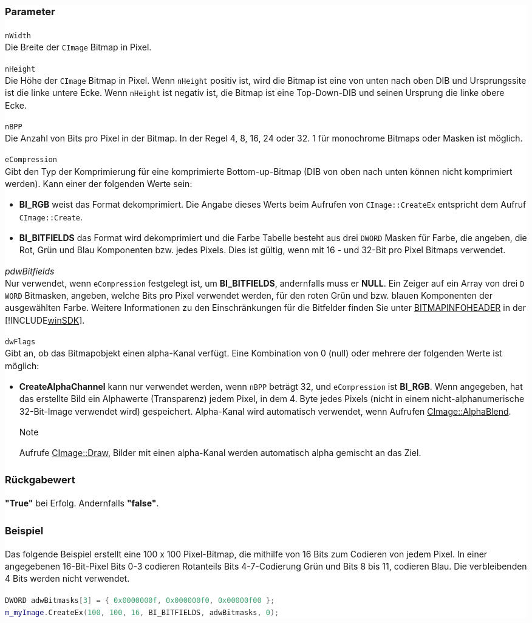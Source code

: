 ### <a name="parameters"></a>Parameter  
 `nWidth`  
 Die Breite der `CImage` Bitmap in Pixel.  
  
 `nHeight`  
 Die Höhe der `CImage` Bitmap in Pixel. Wenn `nHeight` positiv ist, wird die Bitmap ist eine von unten nach oben DIB und Ursprungssite ist die linke untere Ecke. Wenn `nHeight` ist negativ ist, die Bitmap ist eine Top-Down-DIB und seinen Ursprung die linke obere Ecke.  
  
 `nBPP`  
 Die Anzahl von Bits pro Pixel in der Bitmap. In der Regel 4, 8, 16, 24 oder 32. 1 für monochrome Bitmaps oder Masken ist möglich.  
  
 `eCompression`  
 Gibt den Typ der Komprimierung für eine komprimierte Bottom-up-Bitmap (DIB von oben nach unten können nicht komprimiert werden). Kann einer der folgenden Werte sein:  
  
- **BI_RGB** weist das Format dekomprimiert. Die Angabe dieses Werts beim Aufrufen von `CImage::CreateEx` entspricht dem Aufruf `CImage::Create`.  
  
- **BI_BITFIELDS** das Format wird dekomprimiert und die Farbe Tabelle besteht aus drei `DWORD` Masken für Farbe, die angeben, die Rot, Grün und Blau Komponenten bzw. jedes Pixels. Dies ist gültig, wenn mit 16 - und 32-Bit pro Pixel Bitmaps verwendet.  
  
 *pdwBitfields*  
 Nur verwendet, wenn `eCompression` festgelegt ist, um **BI_BITFIELDS**, andernfalls muss er **NULL**. Ein Zeiger auf ein Array von drei `DWORD` Bitmasken, angeben, welche Bits pro Pixel verwendet werden, für den roten Grün und bzw. blauen Komponenten der ausgewählten Farbe. Weitere Informationen zu den Einschränkungen für die Bitfelder finden Sie unter [BITMAPINFOHEADER](http://msdn.microsoft.com/library/windows/desktop/dd183376) in der [!INCLUDE[winSDK](./includes/winsdk_md.md)].  
  
 `dwFlags`  
 Gibt an, ob das Bitmapobjekt einen alpha-Kanal verfügt. Eine Kombination von 0 (null) oder mehrere der folgenden Werte ist möglich:  
  
- **CreateAlphaChannel** kann nur verwendet werden, wenn `nBPP` beträgt 32, und `eCompression` ist **BI_RGB**. Wenn angegeben, hat das erstellte Bild ein Alphawerte (Transparenz) jedem Pixel, in dem 4. Byte jedes Pixels (nicht in einem nicht-alphanumerische 32-Bit-Image verwendet wird) gespeichert. Alpha-Kanal wird automatisch verwendet, wenn Aufrufen [CImage::AlphaBlend](#alphablend).  
  
    > [!NOTE]
    >  Aufrufe [CImage::Draw](#draw), Bilder mit einen alpha-Kanal werden automatisch alpha gemischt an das Ziel.  
  
### <a name="return-value"></a>Rückgabewert  
 **"True"** bei Erfolg. Andernfalls **"false"**.  
  
### <a name="example"></a>Beispiel  
 Das folgende Beispiel erstellt eine 100 x 100 Pixel-Bitmap, die mithilfe von 16 Bits zum Codieren von jedem Pixel. In einer angegebenen 16-Bit-Pixel Bits 0-3 codieren Rotanteils Bits 4-7-Codierung Grün und Bits 8 bis 11, codieren Blau. Die verbleibenden 4 Bits werden nicht verwendet.  

```cpp  
DWORD adwBitmasks[3] = { 0x0000000f, 0x000000f0, 0x00000f00 };
m_myImage.CreateEx(100, 100, 16, BI_BITFIELDS, adwBitmasks, 0);
```
